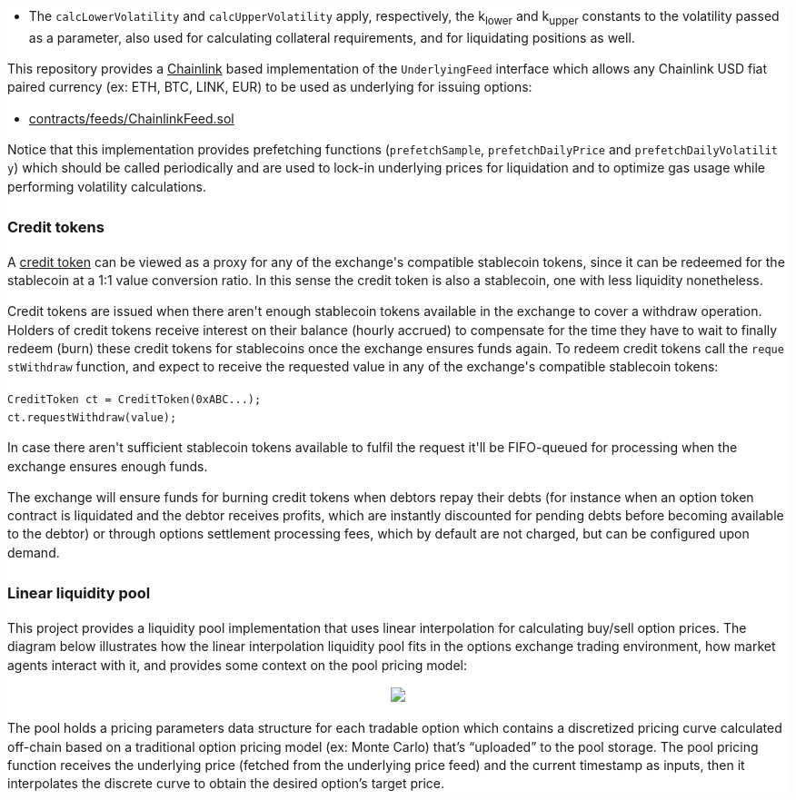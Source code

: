 * The `calcLowerVolatility` and `calcUpperVolatility` apply, respectively, the k<sub>lower</sub> and k<sub>upper</sub> constants to the volatility passed as a parameter, also used for calculating collateral requirements, and for liquidating positions as well.

This repository provides a [Chainlink](https://chain.link/) based implementation of the `UnderlyingFeed` interface which allows any Chainlink USD fiat paired currency (ex: ETH, BTC, LINK, EUR) to be used as underlying for issuing options:

* [contracts/feeds/ChainlinkFeed.sol](https://github.com/DeFiOptions/DeFiOptions-core/blob/master/contracts/feeds/ChainlinkFeed.sol)

Notice that this implementation provides prefetching functions (`prefetchSample`, `prefetchDailyPrice` and `prefetchDailyVolatility`) which should be called periodically and are used to lock-in underlying prices for liquidation and to optimize gas usage while performing volatility calculations.

### Credit tokens

A [credit token](https://github.com/DeFiOptions/DeFiOptions-core/blob/master/contracts/finance/CreditToken.sol) can be viewed as a proxy for any of the exchange's compatible stablecoin tokens, since it can be redeemed for the stablecoin at a 1:1 value conversion ratio. In this sense the credit token is also a stablecoin, one with less liquidity nonetheless.

Credit tokens are issued when there aren't enough stablecoin tokens available in the exchange to cover a withdraw operation. Holders of credit tokens receive interest on their balance (hourly accrued) to compensate for the time they have to wait to finally redeem (burn) these credit tokens for stablecoins once the exchange ensures funds again. To redeem credit tokens call the `requestWithdraw` function, and expect to receive the requested value in any of the exchange's compatible stablecoin tokens:

```solidity
CreditToken ct = CreditToken(0xABC...);
ct.requestWithdraw(value);
```

In case there aren't sufficient stablecoin tokens available to fulfil the request it'll be FIFO-queued for processing when the exchange ensures enough funds.

The exchange will ensure funds for burning credit tokens when debtors repay their debts (for instance when an option token contract is liquidated and the debtor receives profits, which are instantly discounted for pending debts before becoming available to the debtor) or through options settlement processing fees, which by default are not charged, but can be configured upon demand.

### Linear liquidity pool

This project provides a liquidity pool implementation that uses linear interpolation for calculating buy/sell option prices. The diagram below illustrates how the linear interpolation liquidity pool fits in the options exchange trading environment, how market agents interact with it, and provides some context on the pool pricing model:

<p align="center">
<img src="https://github.com/DeFiOptions/DeFiOptions-core/blob/master/linear-liquidity-pool.PNG?raw=true" width="500" />
</p>

The pool holds a pricing parameters data structure for each tradable option which contains a discretized pricing curve calculated off-chain based on a traditional option pricing model (ex: Monte Carlo) that’s “uploaded” to the pool storage. The pool pricing function receives the underlying price (fetched from the underlying price feed) and the current timestamp as inputs, then it interpolates the discrete curve to obtain the desired option’s target price.
